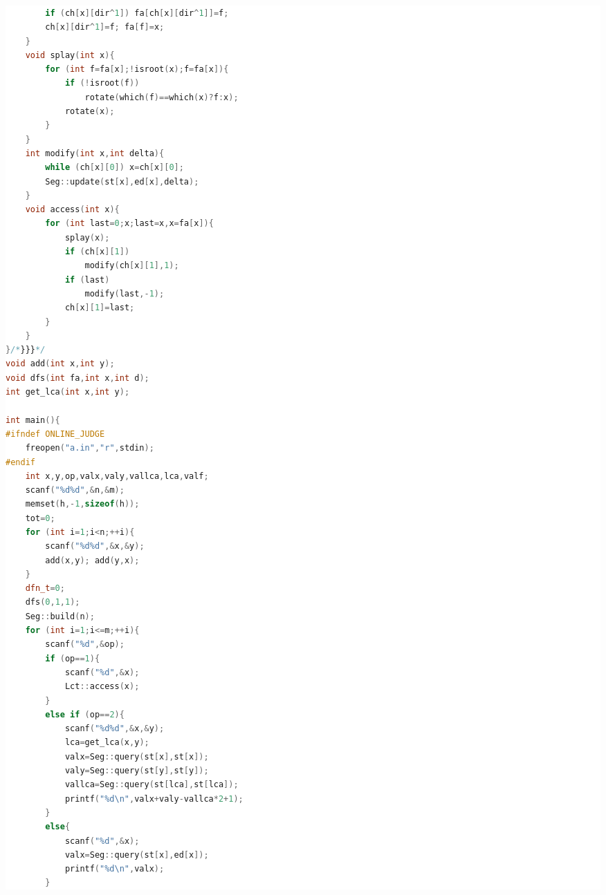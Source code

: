 ```C++
		if (ch[x][dir^1]) fa[ch[x][dir^1]]=f;
		ch[x][dir^1]=f; fa[f]=x;
	}
	void splay(int x){
		for (int f=fa[x];!isroot(x);f=fa[x]){
			if (!isroot(f))
				rotate(which(f)==which(x)?f:x);
			rotate(x);
		}
	}
	int modify(int x,int delta){
		while (ch[x][0]) x=ch[x][0];
		Seg::update(st[x],ed[x],delta);
	}
	void access(int x){
		for (int last=0;x;last=x,x=fa[x]){
			splay(x);
			if (ch[x][1]) 
				modify(ch[x][1],1);
			if (last) 
				modify(last,-1);
			ch[x][1]=last;
		}
	}
}/*}}}*/
void add(int x,int y);
void dfs(int fa,int x,int d);
int get_lca(int x,int y);

int main(){
#ifndef ONLINE_JUDGE
	freopen("a.in","r",stdin);
#endif
	int x,y,op,valx,valy,vallca,lca,valf;
	scanf("%d%d",&n,&m);
	memset(h,-1,sizeof(h));
	tot=0;
	for (int i=1;i<n;++i){
		scanf("%d%d",&x,&y);
		add(x,y); add(y,x);
	}
	dfn_t=0;
	dfs(0,1,1);
	Seg::build(n);
	for (int i=1;i<=m;++i){
		scanf("%d",&op);
		if (op==1){
			scanf("%d",&x);
			Lct::access(x);
		}
		else if (op==2){
			scanf("%d%d",&x,&y);
			lca=get_lca(x,y);
			valx=Seg::query(st[x],st[x]);
			valy=Seg::query(st[y],st[y]);
			vallca=Seg::query(st[lca],st[lca]);
			printf("%d\n",valx+valy-vallca*2+1);
		}
		else{
			scanf("%d",&x);
			valx=Seg::query(st[x],ed[x]);
			printf("%d\n",valx);
		}
```
